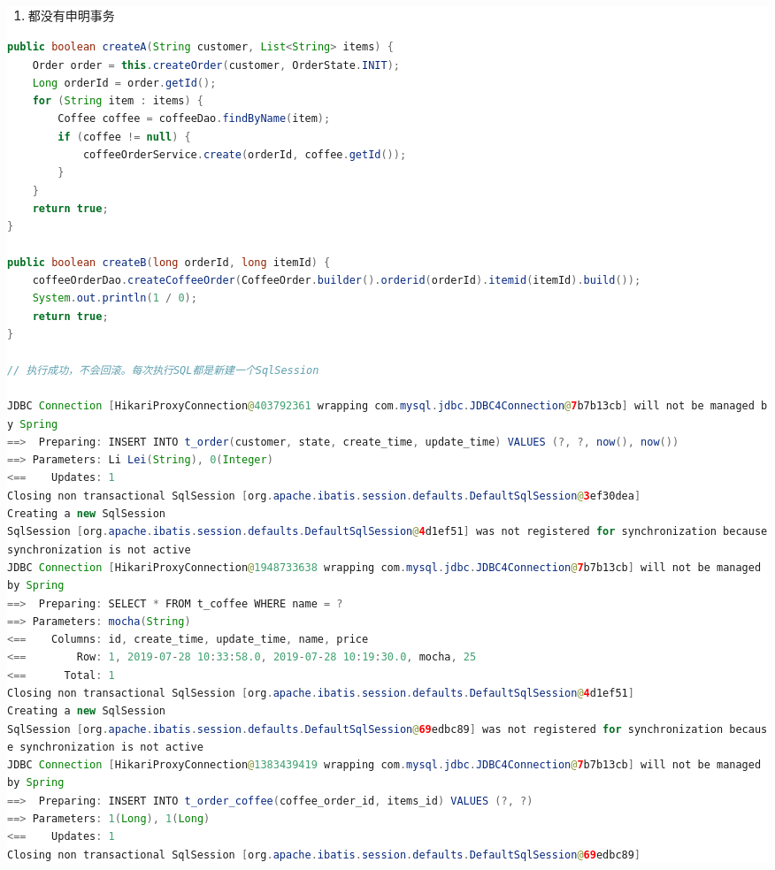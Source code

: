 1. 都没有申明事务

```java
public boolean createA(String customer, List<String> items) {
    Order order = this.createOrder(customer, OrderState.INIT);
    Long orderId = order.getId();
    for (String item : items) {
        Coffee coffee = coffeeDao.findByName(item);
        if (coffee != null) {
            coffeeOrderService.create(orderId, coffee.getId());
        }
    }
    return true;
}

public boolean createB(long orderId, long itemId) {
    coffeeOrderDao.createCoffeeOrder(CoffeeOrder.builder().orderid(orderId).itemid(itemId).build());
    System.out.println(1 / 0);
    return true;
}

// 执行成功，不会回滚。每次执行SQL都是新建一个SqlSession

JDBC Connection [HikariProxyConnection@403792361 wrapping com.mysql.jdbc.JDBC4Connection@7b7b13cb] will not be managed by Spring
==>  Preparing: INSERT INTO t_order(customer, state, create_time, update_time) VALUES (?, ?, now(), now()) 
==> Parameters: Li Lei(String), 0(Integer)
<==    Updates: 1
Closing non transactional SqlSession [org.apache.ibatis.session.defaults.DefaultSqlSession@3ef30dea]
Creating a new SqlSession
SqlSession [org.apache.ibatis.session.defaults.DefaultSqlSession@4d1ef51] was not registered for synchronization because synchronization is not active
JDBC Connection [HikariProxyConnection@1948733638 wrapping com.mysql.jdbc.JDBC4Connection@7b7b13cb] will not be managed by Spring
==>  Preparing: SELECT * FROM t_coffee WHERE name = ? 
==> Parameters: mocha(String)
<==    Columns: id, create_time, update_time, name, price
<==        Row: 1, 2019-07-28 10:33:58.0, 2019-07-28 10:19:30.0, mocha, 25
<==      Total: 1
Closing non transactional SqlSession [org.apache.ibatis.session.defaults.DefaultSqlSession@4d1ef51]
Creating a new SqlSession
SqlSession [org.apache.ibatis.session.defaults.DefaultSqlSession@69edbc89] was not registered for synchronization because synchronization is not active
JDBC Connection [HikariProxyConnection@1383439419 wrapping com.mysql.jdbc.JDBC4Connection@7b7b13cb] will not be managed by Spring
==>  Preparing: INSERT INTO t_order_coffee(coffee_order_id, items_id) VALUES (?, ?) 
==> Parameters: 1(Long), 1(Long)
<==    Updates: 1
Closing non transactional SqlSession [org.apache.ibatis.session.defaults.DefaultSqlSession@69edbc89]
```
